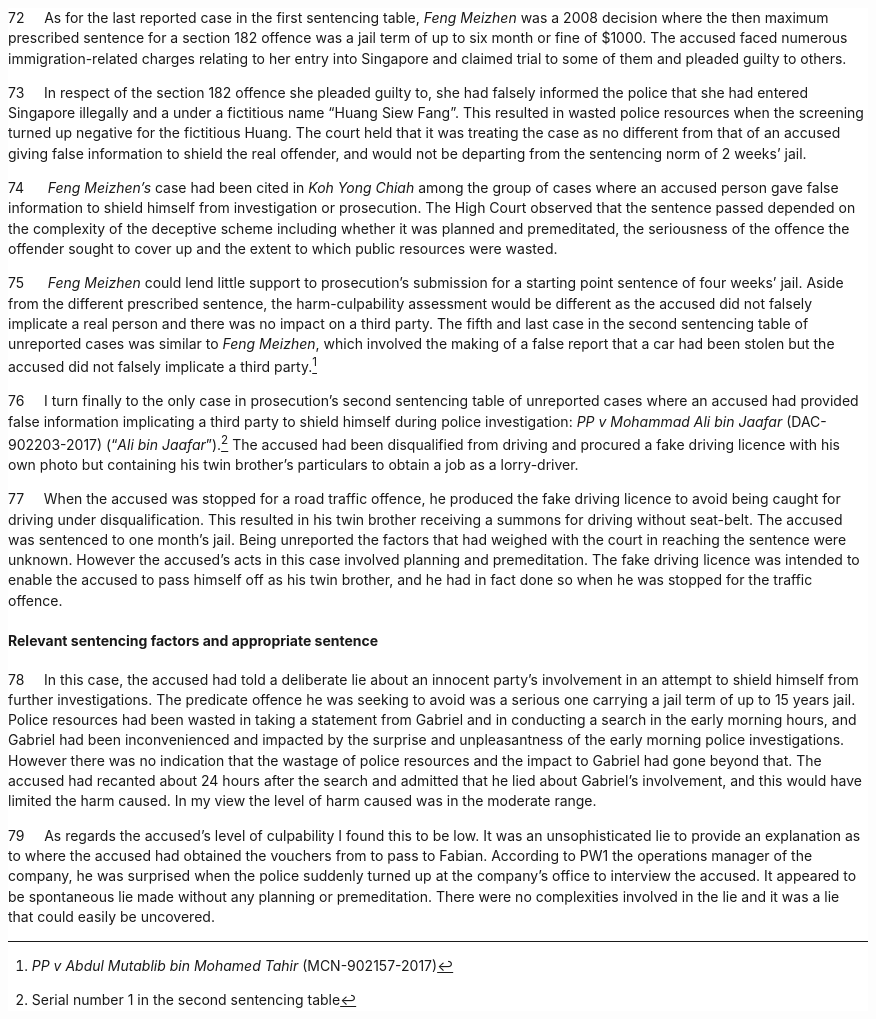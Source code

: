 72     As for the last reported case in the first sentencing table, _Feng Meizhen_ was a 2008 decision where the then maximum prescribed sentence for a section 182 offence was a jail term of up to six month or fine of $1000. The accused faced numerous immigration-related charges relating to her entry into Singapore and claimed trial to some of them and pleaded guilty to others.

73     In respect of the section 182 offence she pleaded guilty to, she had falsely informed the police that she had entered Singapore illegally and a under a fictitious name “Huang Siew Fang”. This resulted in wasted police resources when the screening turned up negative for the fictitious Huang. The court held that it was treating the case as no different from that of an accused giving false information to shield the real offender, and would not be departing from the sentencing norm of 2 weeks’ jail.

74      _Feng Meizhen’s_ case had been cited in _Koh Yong Chiah_ among the group of cases where an accused person gave false information to shield himself from investigation or prosecution. The High Court observed that the sentence passed depended on the complexity of the deceptive scheme including whether it was planned and premeditated, the seriousness of the offence the offender sought to cover up and the extent to which public resources were wasted.

75      _Feng Meizhen_ could lend little support to prosecution’s submission for a starting point sentence of four weeks’ jail. Aside from the different prescribed sentence, the harm-culpability assessment would be different as the accused did not falsely implicate a real person and there was no impact on a third party. The fifth and last case in the second sentencing table of unreported cases was similar to _Feng Meizhen_, which involved the making of a false report that a car had been stolen but the accused did not falsely implicate a third party.[^2]

76     I turn finally to the only case in prosecution’s second sentencing table of unreported cases where an accused had provided false information implicating a third party to shield himself during police investigation: _PP v Mohammad Ali bin Jaafar_ (DAC-902203-2017) (“_Ali bin Jaafar_”).[^3] The accused had been disqualified from driving and procured a fake driving licence with his own photo but containing his twin brother’s particulars to obtain a job as a lorry-driver.

77     When the accused was stopped for a road traffic offence, he produced the fake driving licence to avoid being caught for driving under disqualification. This resulted in his twin brother receiving a summons for driving without seat-belt. The accused was sentenced to one month’s jail. Being unreported the factors that had weighed with the court in reaching the sentence were unknown. However the accused’s acts in this case involved planning and premeditation. The fake driving licence was intended to enable the accused to pass himself off as his twin brother, and he had in fact done so when he was stopped for the traffic offence.

#### Relevant sentencing factors and appropriate sentence

78     In this case, the accused had told a deliberate lie about an innocent party’s involvement in an attempt to shield himself from further investigations. The predicate offence he was seeking to avoid was a serious one carrying a jail term of up to 15 years jail. Police resources had been wasted in taking a statement from Gabriel and in conducting a search in the early morning hours, and Gabriel had been inconvenienced and impacted by the surprise and unpleasantness of the early morning police investigations. However there was no indication that the wastage of police resources and the impact to Gabriel had gone beyond that. The accused had recanted about 24 hours after the search and admitted that he lied about Gabriel’s involvement, and this would have limited the harm caused. In my view the level of harm caused was in the moderate range.

79     As regards the accused’s level of culpability I found this to be low. It was an unsophisticated lie to provide an explanation as to where the accused had obtained the vouchers from to pass to Fabian. According to PW1 the operations manager of the company, he was surprised when the police suddenly turned up at the company’s office to interview the accused. It appeared to be spontaneous lie made without any planning or premeditation. There were no complexities involved in the lie and it was a lie that could easily be uncovered.


[^1]: _PP v Hamidah bte Ismail_ (MCN 902548-2019), _PP v Mercado Sheila Rosete_ (MCN-901309-2019) and _PP v Junaninah bte Ali_ (MAC-902401-2019 & otrs); serial number 2,3 and 4 respectively in the second sentencing table
[^2]: _PP v Abdul Mutablib bin Mohamed Tahir_ (MCN-902157-2017)
[^3]: Serial number 1 in the second sentencing table